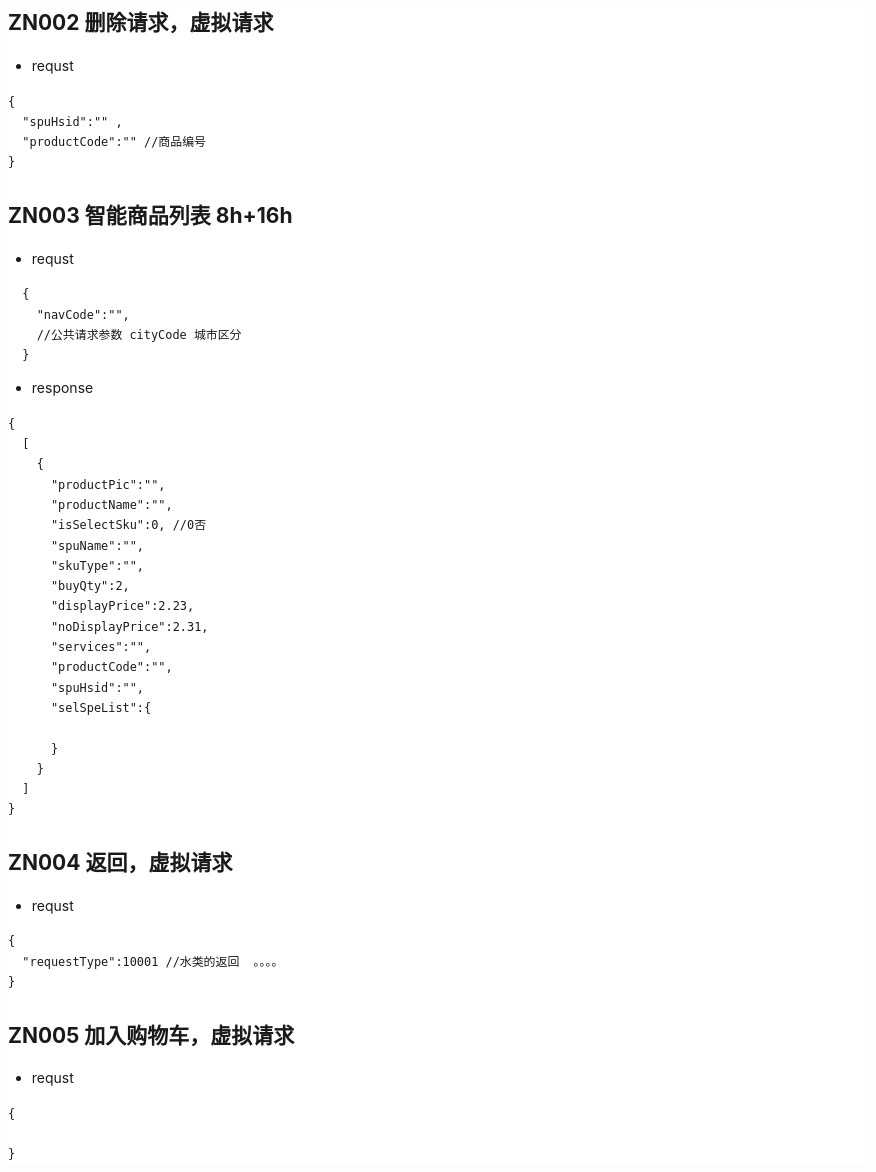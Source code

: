 ## ZN002 删除请求，虚拟请求
- requst
````
{
  "spuHsid":"" ,
  "productCode":"" //商品编号
}
````

## ZN003 智能商品列表  8h+16h
- requst

````
  {
    "navCode":"",
    //公共请求参数 cityCode 城市区分
  }
````
- response
````
{
  [
    {
      "productPic":"",
      "productName":"",
      "isSelectSku":0, //0否
      "spuName":"",
      "skuType":"",
      "buyQty":2,
      "displayPrice":2.23,
      "noDisplayPrice":2.31,
      "services":"",
      "productCode":"",
      "spuHsid":"",
      "selSpeList":{

      }
    }
  ]
}
````


## ZN004 返回，虚拟请求
- requst
````
{
  "requestType":10001 //水类的返回  。。。。
}
````

## ZN005 加入购物车，虚拟请求
- requst
````
{
  
}
````
